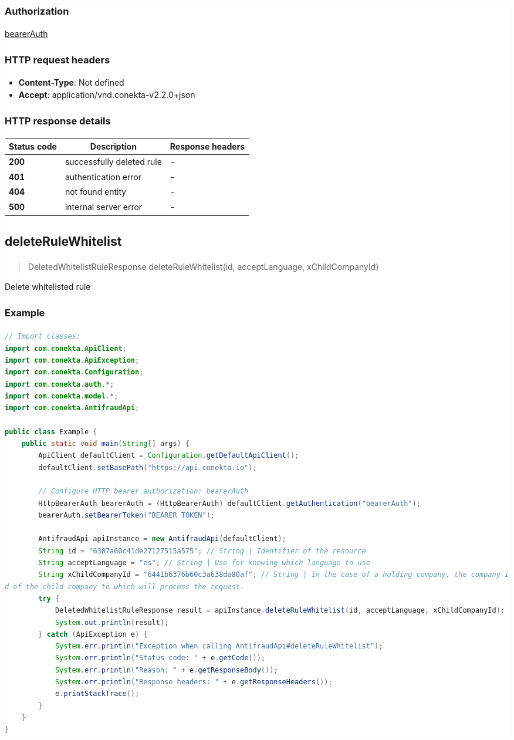 ### Authorization

[bearerAuth](../README.md#bearerAuth)

### HTTP request headers

- **Content-Type**: Not defined
- **Accept**: application/vnd.conekta-v2.2.0+json

### HTTP response details
| Status code | Description | Response headers |
|-------------|-------------|------------------|
| **200** | successfully deleted rule |  -  |
| **401** | authentication error |  -  |
| **404** | not found entity |  -  |
| **500** | internal server error |  -  |


## deleteRuleWhitelist

> DeletedWhitelistRuleResponse deleteRuleWhitelist(id, acceptLanguage, xChildCompanyId)

Delete whitelisted rule

### Example

```java
// Import classes:
import com.conekta.ApiClient;
import com.conekta.ApiException;
import com.conekta.Configuration;
import com.conekta.auth.*;
import com.conekta.model.*;
import com.conekta.AntifraudApi;

public class Example {
    public static void main(String[] args) {
        ApiClient defaultClient = Configuration.getDefaultApiClient();
        defaultClient.setBasePath("https://api.conekta.io");
        
        // Configure HTTP bearer authorization: bearerAuth
        HttpBearerAuth bearerAuth = (HttpBearerAuth) defaultClient.getAuthentication("bearerAuth");
        bearerAuth.setBearerToken("BEARER TOKEN");

        AntifraudApi apiInstance = new AntifraudApi(defaultClient);
        String id = "6307a60c41de27127515a575"; // String | Identifier of the resource
        String acceptLanguage = "es"; // String | Use for knowing which language to use
        String xChildCompanyId = "6441b6376b60c3a638da80af"; // String | In the case of a holding company, the company id of the child company to which will process the request.
        try {
            DeletedWhitelistRuleResponse result = apiInstance.deleteRuleWhitelist(id, acceptLanguage, xChildCompanyId);
            System.out.println(result);
        } catch (ApiException e) {
            System.err.println("Exception when calling AntifraudApi#deleteRuleWhitelist");
            System.err.println("Status code: " + e.getCode());
            System.err.println("Reason: " + e.getResponseBody());
            System.err.println("Response headers: " + e.getResponseHeaders());
            e.printStackTrace();
        }
    }
}
```
